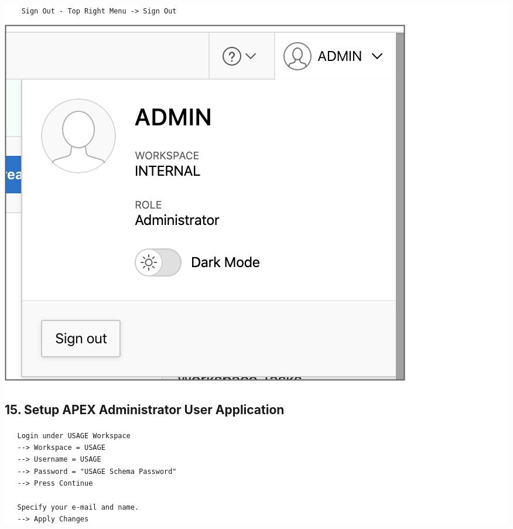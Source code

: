 
```
    Sign Out - Top Right Menu -> Sign Out
```

![](img/Image_15.png)

## 15. Setup APEX Administrator User Application

```
   Login under USAGE Workspace
   --> Workspace = USAGE
   --> Username = USAGE
   --> Password = "USAGE Schema Password"
   --> Press Continue
 
   Specify your e-mail and name.
   --> Apply Changes
```
